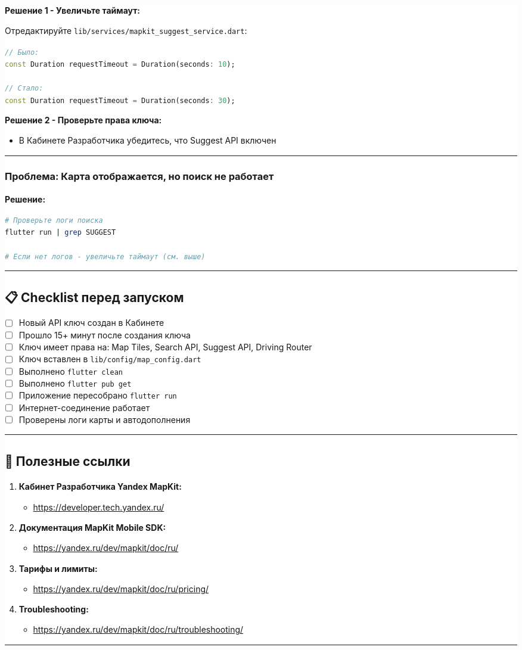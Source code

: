 **Решение 1 - Увеличьте таймаут:**

Отредактируйте `lib/services/mapkit_suggest_service.dart`:

```dart
// Было:
const Duration requestTimeout = Duration(seconds: 10);

// Стало:
const Duration requestTimeout = Duration(seconds: 30);
```

**Решение 2 - Проверьте права ключа:**
- В Кабинете Разработчика убедитесь, что Suggest API включен

---

### Проблема: Карта отображается, но поиск не работает

**Решение:**
```bash
# Проверьте логи поиска
flutter run | grep SUGGEST

# Если нет логов - увеличьте таймаут (см. выше)
```

---

## 📋 Checklist перед запуском

- [ ] Новый API ключ создан в Кабинете
- [ ] Прошло 15+ минут после создания ключа
- [ ] Ключ имеет права на: Map Tiles, Search API, Suggest API, Driving Router
- [ ] Ключ вставлен в `lib/config/map_config.dart`
- [ ] Выполнено `flutter clean`
- [ ] Выполнено `flutter pub get`
- [ ] Приложение пересобрано `flutter run`
- [ ] Интернет-соединение работает
- [ ] Проверены логи карты и автодополнения

---

## 🔗 Полезные ссылки

1. **Кабинет Разработчика Yandex MapKit:**
   - https://developer.tech.yandex.ru/

2. **Документация MapKit Mobile SDK:**
   - https://yandex.ru/dev/mapkit/doc/ru/

3. **Тарифы и лимиты:**
   - https://yandex.ru/dev/mapkit/doc/ru/pricing/

4. **Troubleshooting:**
   - https://yandex.ru/dev/mapkit/doc/ru/troubleshooting/

---
